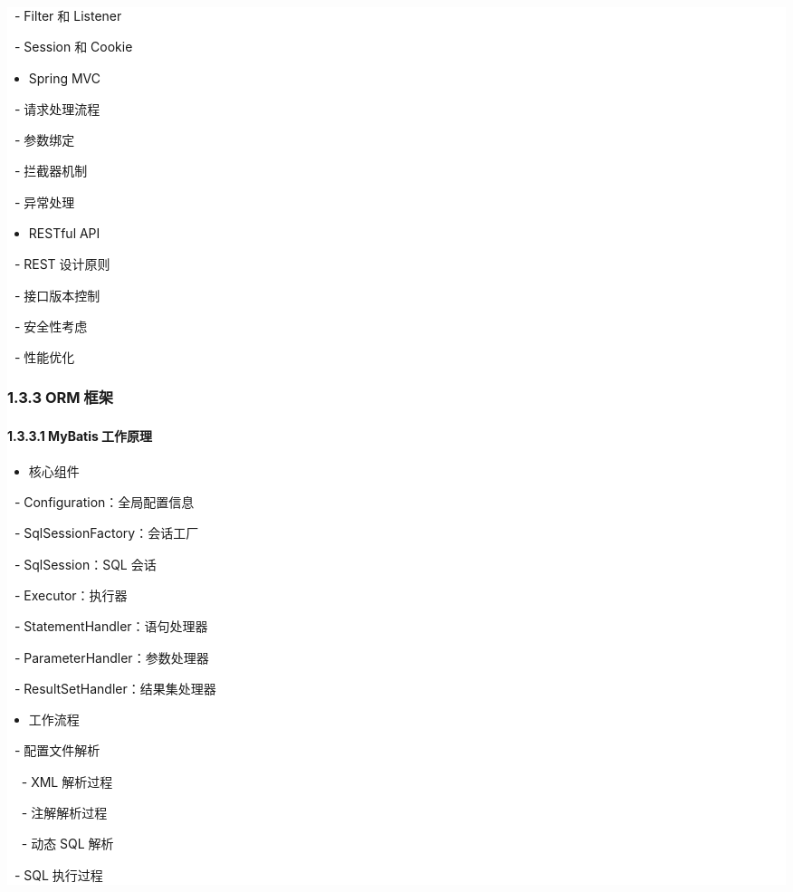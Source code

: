   - Filter 和 Listener

  - Session 和 Cookie

- Spring MVC

  - 请求处理流程

  - 参数绑定

  - 拦截器机制

  - 异常处理

- RESTful API

  - REST 设计原则

  - 接口版本控制

  - 安全性考虑

  - 性能优化

  

### 1.3.3 ORM 框架

  

#### 1.3.3.1 MyBatis 工作原理

  

- 核心组件

  

  - Configuration：全局配置信息

  - SqlSessionFactory：会话工厂

  - SqlSession：SQL 会话

  - Executor：执行器

  - StatementHandler：语句处理器

  - ParameterHandler：参数处理器

  - ResultSetHandler：结果集处理器

  

- 工作流程

  

  - 配置文件解析

    - XML 解析过程

    - 注解解析过程

    - 动态 SQL 解析

  - SQL 执行过程
